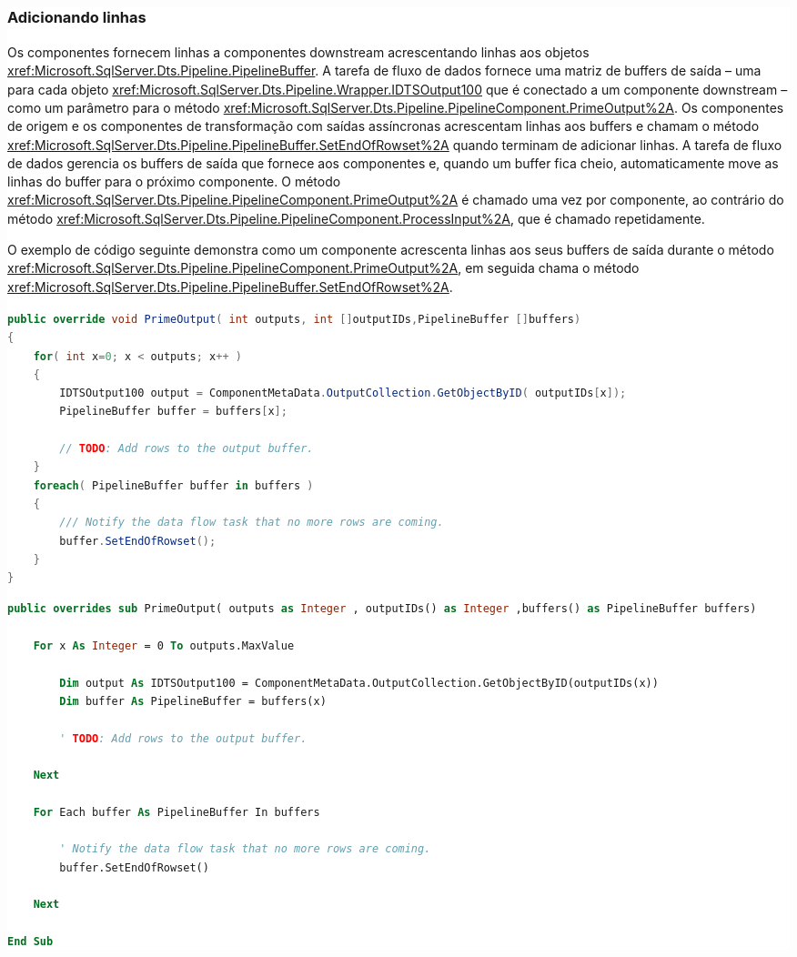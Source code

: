 ### <a name="adding-rows"></a>Adicionando linhas  
 Os componentes fornecem linhas a componentes downstream acrescentando linhas aos objetos <xref:Microsoft.SqlServer.Dts.Pipeline.PipelineBuffer>. A tarefa de fluxo de dados fornece uma matriz de buffers de saída – uma para cada objeto <xref:Microsoft.SqlServer.Dts.Pipeline.Wrapper.IDTSOutput100> que é conectado a um componente downstream – como um parâmetro para o método <xref:Microsoft.SqlServer.Dts.Pipeline.PipelineComponent.PrimeOutput%2A>. Os componentes de origem e os componentes de transformação com saídas assíncronas acrescentam linhas aos buffers e chamam o método <xref:Microsoft.SqlServer.Dts.Pipeline.PipelineBuffer.SetEndOfRowset%2A> quando terminam de adicionar linhas. A tarefa de fluxo de dados gerencia os buffers de saída que fornece aos componentes e, quando um buffer fica cheio, automaticamente move as linhas do buffer para o próximo componente. O método <xref:Microsoft.SqlServer.Dts.Pipeline.PipelineComponent.PrimeOutput%2A> é chamado uma vez por componente, ao contrário do método <xref:Microsoft.SqlServer.Dts.Pipeline.PipelineComponent.ProcessInput%2A>, que é chamado repetidamente.  
  
 O exemplo de código seguinte demonstra como um componente acrescenta linhas aos seus buffers de saída durante o método <xref:Microsoft.SqlServer.Dts.Pipeline.PipelineComponent.PrimeOutput%2A>, em seguida chama o método <xref:Microsoft.SqlServer.Dts.Pipeline.PipelineBuffer.SetEndOfRowset%2A>.  
  
```csharp  
public override void PrimeOutput( int outputs, int []outputIDs,PipelineBuffer []buffers)  
{  
    for( int x=0; x < outputs; x++ )  
    {  
        IDTSOutput100 output = ComponentMetaData.OutputCollection.GetObjectByID( outputIDs[x]);  
        PipelineBuffer buffer = buffers[x];  
  
        // TODO: Add rows to the output buffer.  
    }  
    foreach( PipelineBuffer buffer in buffers )  
    {  
        /// Notify the data flow task that no more rows are coming.  
        buffer.SetEndOfRowset();  
    }  
}  
```  
  
```vb  
public overrides sub PrimeOutput( outputs as Integer , outputIDs() as Integer ,buffers() as PipelineBuffer buffers)  
  
    For x As Integer = 0 To outputs.MaxValue  
  
        Dim output As IDTSOutput100 = ComponentMetaData.OutputCollection.GetObjectByID(outputIDs(x))  
        Dim buffer As PipelineBuffer = buffers(x)  
  
        ' TODO: Add rows to the output buffer.  
  
    Next  
  
    For Each buffer As PipelineBuffer In buffers  
  
        ' Notify the data flow task that no more rows are coming.  
        buffer.SetEndOfRowset()  
  
    Next  
  
End Sub  
```  
  